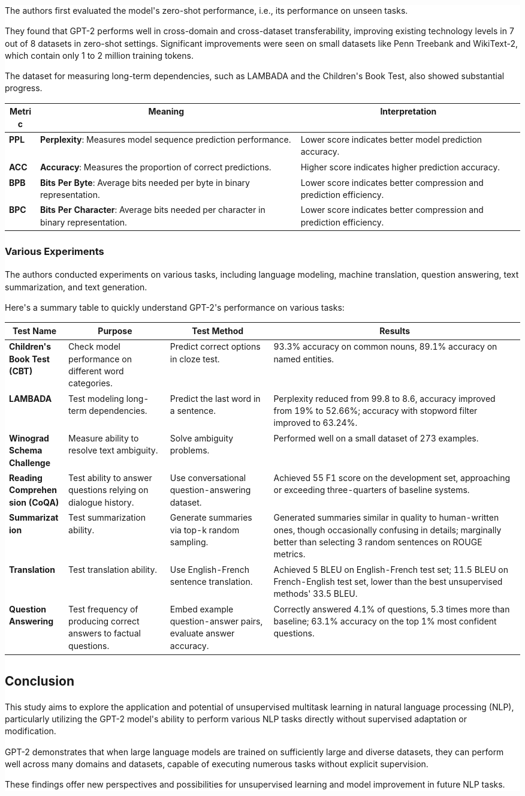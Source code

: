The authors first evaluated the model's zero-shot performance, i.e., its performance on unseen tasks.

They found that GPT-2 performs well in cross-domain and cross-dataset transferability, improving existing technology levels in 7 out of 8 datasets in zero-shot settings. Significant improvements were seen on small datasets like Penn Treebank and WikiText-2, which contain only 1 to 2 million training tokens.

The dataset for measuring long-term dependencies, such as LAMBADA and the Children's Book Test, also showed substantial progress.

| Metric  | Meaning                                                                             | Interpretation                                                      |
| ------- | ----------------------------------------------------------------------------------- | ------------------------------------------------------------------- |
| **PPL** | **Perplexity**: Measures model sequence prediction performance.                     | Lower score indicates better model prediction accuracy.             |
| **ACC** | **Accuracy**: Measures the proportion of correct predictions.                       | Higher score indicates higher prediction accuracy.                  |
| **BPB** | **Bits Per Byte**: Average bits needed per byte in binary representation.           | Lower score indicates better compression and prediction efficiency. |
| **BPC** | **Bits Per Character**: Average bits needed per character in binary representation. | Lower score indicates better compression and prediction efficiency. |

### Various Experiments

The authors conducted experiments on various tasks, including language modeling, machine translation, question answering, text summarization, and text generation.

Here's a summary table to quickly understand GPT-2's performance on various tasks:

| **Test Name**                    | **Purpose**                                                       | **Test Method**                                                | **Results**                                                                                                                                                                   |
| -------------------------------- | ----------------------------------------------------------------- | -------------------------------------------------------------- | ----------------------------------------------------------------------------------------------------------------------------------------------------------------------------- |
| **Children's Book Test (CBT)**   | Check model performance on different word categories.             | Predict correct options in cloze test.                         | 93.3% accuracy on common nouns, 89.1% accuracy on named entities.                                                                                                             |
| **LAMBADA**                      | Test modeling long-term dependencies.                             | Predict the last word in a sentence.                           | Perplexity reduced from 99.8 to 8.6, accuracy improved from 19% to 52.66%; accuracy with stopword filter improved to 63.24%.                                                  |
| **Winograd Schema Challenge**    | Measure ability to resolve text ambiguity.                        | Solve ambiguity problems.                                      | Performed well on a small dataset of 273 examples.                                                                                                                            |
| **Reading Comprehension (CoQA)** | Test ability to answer questions relying on dialogue history.     | Use conversational question-answering dataset.                 | Achieved 55 F1 score on the development set, approaching or exceeding three-quarters of baseline systems.                                                                     |
| **Summarization**                | Test summarization ability.                                       | Generate summaries via top-k random sampling.                  | Generated summaries similar in quality to human-written ones, though occasionally confusing in details; marginally better than selecting 3 random sentences on ROUGE metrics. |
| **Translation**                  | Test translation ability.                                         | Use English-French sentence translation.                       | Achieved 5 BLEU on English-French test set; 11.5 BLEU on French-English test set, lower than the best unsupervised methods' 33.5 BLEU.                                        |
| **Question Answering**           | Test frequency of producing correct answers to factual questions. | Embed example question-answer pairs, evaluate answer accuracy. | Correctly answered 4.1% of questions, 5.3 times more than baseline; 63.1% accuracy on the top 1% most confident questions.                                                    |

## Conclusion

This study aims to explore the application and potential of unsupervised multitask learning in natural language processing (NLP), particularly utilizing the GPT-2 model's ability to perform various NLP tasks directly without supervised adaptation or modification.

GPT-2 demonstrates that when large language models are trained on sufficiently large and diverse datasets, they can perform well across many domains and datasets, capable of executing numerous tasks without explicit supervision.

These findings offer new perspectives and possibilities for unsupervised learning and model improvement in future NLP tasks.
